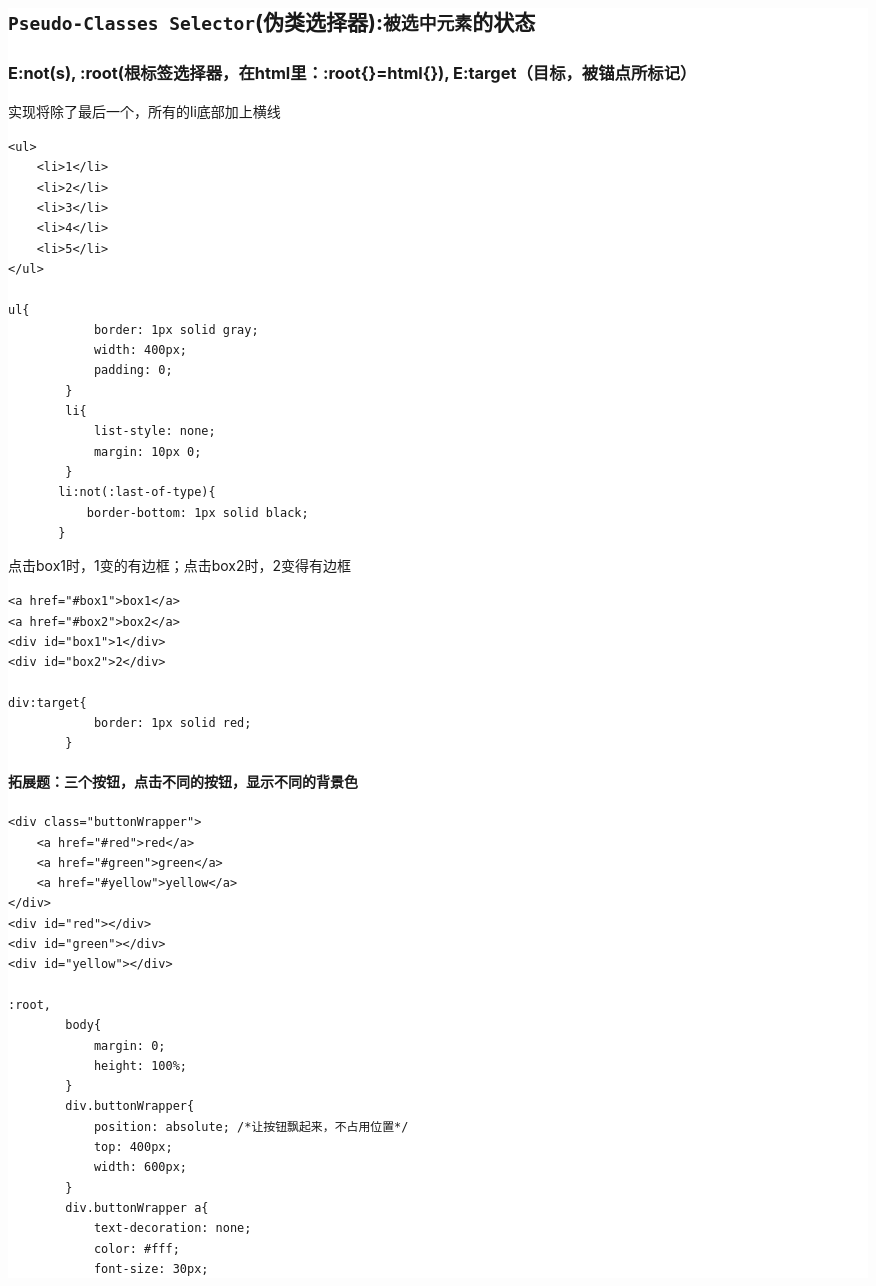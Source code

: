 ##  `Pseudo-Classes Selector`(伪类选择器):`被选中元素`的状态
### E:not(s), :root(根标签选择器，在html里：:root{}=html{}), E:target（目标，被锚点所标记）
  实现将除了最后一个，所有的li底部加上横线
```
<ul>
    <li>1</li>
    <li>2</li>
    <li>3</li>
    <li>4</li>
    <li>5</li>
</ul>

ul{
            border: 1px solid gray;
            width: 400px;
            padding: 0;
        }
        li{
            list-style: none;
            margin: 10px 0;
        }
       li:not(:last-of-type){
           border-bottom: 1px solid black;
       }
```
  点击box1时，1变的有边框；点击box2时，2变得有边框
```
<a href="#box1">box1</a>
<a href="#box2">box2</a>
<div id="box1">1</div>
<div id="box2">2</div>

div:target{
            border: 1px solid red;
        }
```
####  拓展题：三个按钮，点击不同的按钮，显示不同的背景色
```
<div class="buttonWrapper">
    <a href="#red">red</a>
    <a href="#green">green</a>
    <a href="#yellow">yellow</a>
</div>
<div id="red"></div>
<div id="green"></div>
<div id="yellow"></div>

:root,
        body{
            margin: 0;
            height: 100%;
        }
        div.buttonWrapper{
            position: absolute; /*让按钮飘起来，不占用位置*/
            top: 400px;
            width: 600px;
        }
        div.buttonWrapper a{
            text-decoration: none;
            color: #fff;
            font-size: 30px;
```